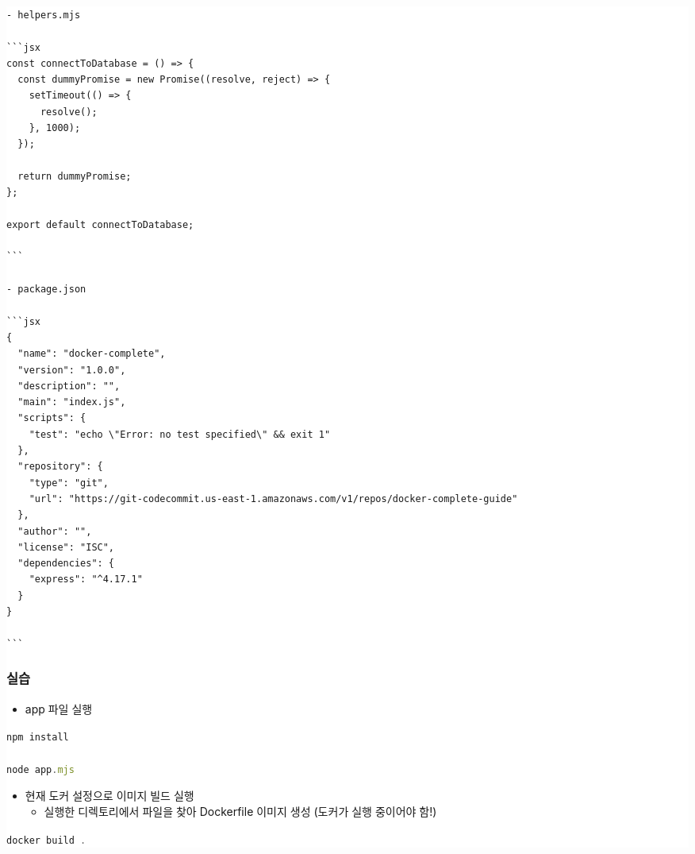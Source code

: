     - helpers.mjs
    
    ```jsx
    const connectToDatabase = () => {
      const dummyPromise = new Promise((resolve, reject) => {
        setTimeout(() => {
          resolve();
        }, 1000);
      });
    
      return dummyPromise;
    };
    
    export default connectToDatabase;
    
    ```
    
    - package.json
    
    ```jsx
    {
      "name": "docker-complete",
      "version": "1.0.0",
      "description": "",
      "main": "index.js",
      "scripts": {
        "test": "echo \"Error: no test specified\" && exit 1"
      },
      "repository": {
        "type": "git",
        "url": "https://git-codecommit.us-east-1.amazonaws.com/v1/repos/docker-complete-guide"
      },
      "author": "",
      "license": "ISC",
      "dependencies": {
        "express": "^4.17.1"
      }
    }
    
    ```
    

### 실습

- app 파일 실행

```jsx
npm install

node app.mjs
```

- 현재 도커 설정으로 이미지 빌드 실행
    - 실행한 디렉토리에서 파일을 찾아 Dockerfile 이미지 생성 (도커가 실행 중이어야 함!)

```jsx
docker build .
```
